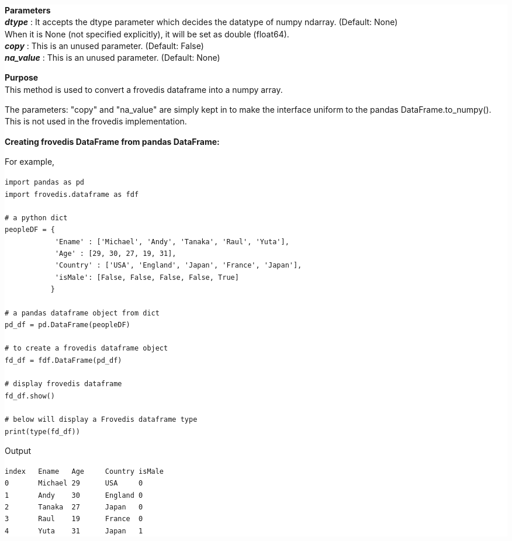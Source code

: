__Parameters__  
**_dtype_** : It accepts the dtype parameter which decides the datatype of numpy ndarray. (Default: None)  
When it is None (not specified explicitly), it will be set as double (float64).  
**_copy_** : This is an unused parameter. (Default: False)  
**_na\_value_** : This is an unused parameter. (Default: None)  

__Purpose__  
This method is used to convert a frovedis dataframe into a numpy array.  

The parameters: "copy" and "na_value" are simply kept in to make the interface uniform to the pandas DataFrame.to_numpy().  
This is not used in the frovedis implementation.  

**Creating frovedis DataFrame from pandas DataFrame:**   

For example,  

    import pandas as pd
    import frovedis.dataframe as fdf

    # a python dict
    peopleDF = {
                'Ename' : ['Michael', 'Andy', 'Tanaka', 'Raul', 'Yuta'],
                'Age' : [29, 30, 27, 19, 31],
                'Country' : ['USA', 'England', 'Japan', 'France', 'Japan'],
                'isMale': [False, False, False, False, True]
               }
    
    # a pandas dataframe object from dict
    pd_df = pd.DataFrame(peopleDF)

    # to create a frovedis dataframe object
    fd_df = fdf.DataFrame(pd_df)
        
    # display frovedis dataframe
    fd_df.show()

    # below will display a Frovedis dataframe type
    print(type(fd_df))

Output  

    index   Ename   Age     Country isMale
    0       Michael 29      USA     0
    1       Andy    30      England 0
    2       Tanaka  27      Japan   0
    3       Raul    19      France  0
    4       Yuta    31      Japan   1
